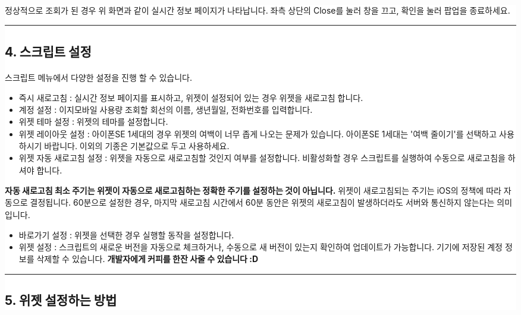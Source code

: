 정상적으로 조회가 된 경우 위 화면과 같이 실시간 정보 페이지가 나타납니다.
좌측 상단의 Close를 눌러 창을 끄고, 확인을 눌러 팝업을 종료하세요.

---

## 4. 스크립트 설정

스크립트 메뉴에서 다양한 설정을 진행 할 수 있습니다.

- 즉시 새로고침 : 실시간 정보 페이지를 표시하고, 위젯이 설정되어 있는 경우 위젯을 새로고침 합니다.
- 계정 설정 : 이지모바일 사용량 조회할 회선의 이름, 생년월일, 전화번호를 입력합니다.
- 위젯 테마 설정 : 위젯의 테마를 설정합니다.
- 위젯 레이아웃 설정 : 아이폰SE 1세대의 경우 위젯의 여백이 너무 좁게 나오는 문제가 있습니다. 아이폰SE 1세대는 '여백 줄이기'를 선택하고 사용하시기 바랍니다. 이외의 기종은 기본값으로 두고 사용하세요.
- 위젯 자동 새로고침 설정 : 위젯을 자동으로 새로고침할 것인지 여부를 설정합니다. 비활성화할 경우 스크립트를 실행하여 수동으로 새로고침을 하셔야 합니다.

**자동 새로고침 최소 주기는 위젯이 자동으로 새로고침하는 정확한 주기를 설정하는 것이 아닙니다.** 위젯이 새로고침되는 주기는 iOS의 정책에 따라 자동으로 결정됩니다. 60분으로 설정한 경우, 마지막 새로고침 시간에서 60분 동안은 위젯의 새로고침이 발생하더라도 서버와 통신하지 않는다는 의미입니다.

- 바로가기 설정 : 위젯을 선택한 경우 실행할 동작을 설정합니다.
- 위젯 설정 : 스크립트의 새로운 버전을 자동으로 체크하거나, 수동으로 새 버전이 있는지 확인하여 업데이트가 가능합니다. 기기에 저장된 계정 정보를 삭제할 수 있습니다. **개발자에게 커피를 한잔 사줄 수 있습니다 :D**

---

## 5. 위젯 설정하는 방법
